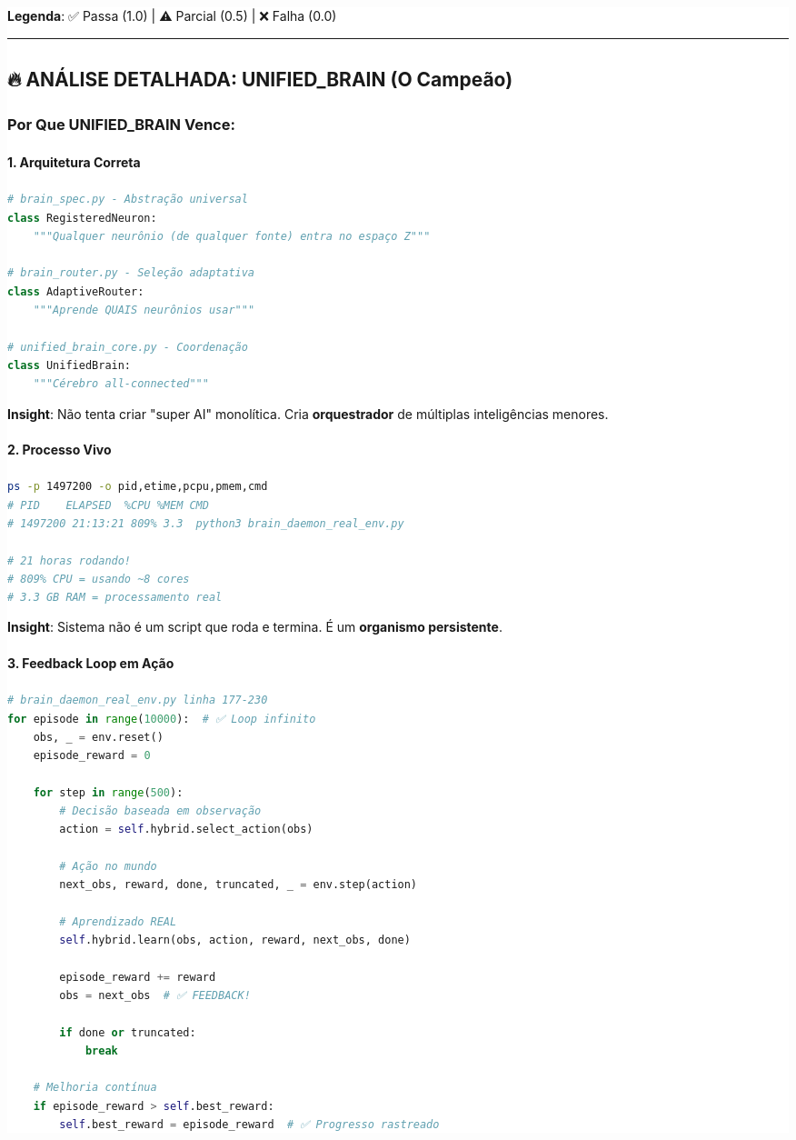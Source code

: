 **Legenda**: ✅ Passa (1.0) | ⚠️ Parcial (0.5) | ❌ Falha (0.0)

---

## 🔥 ANÁLISE DETALHADA: UNIFIED_BRAIN (O Campeão)

### Por Que UNIFIED_BRAIN Vence:

#### 1. **Arquitetura Correta**
```python
# brain_spec.py - Abstração universal
class RegisteredNeuron:
    """Qualquer neurônio (de qualquer fonte) entra no espaço Z"""
    
# brain_router.py - Seleção adaptativa
class AdaptiveRouter:
    """Aprende QUAIS neurônios usar"""
    
# unified_brain_core.py - Coordenação
class UnifiedBrain:
    """Cérebro all-connected"""
```

**Insight**: Não tenta criar "super AI" monolítica. Cria **orquestrador** de múltiplas inteligências menores.

#### 2. **Processo Vivo**
```bash
ps -p 1497200 -o pid,etime,pcpu,pmem,cmd
# PID    ELAPSED  %CPU %MEM CMD
# 1497200 21:13:21 809% 3.3  python3 brain_daemon_real_env.py

# 21 horas rodando!
# 809% CPU = usando ~8 cores
# 3.3 GB RAM = processamento real
```

**Insight**: Sistema não é um script que roda e termina. É um **organismo persistente**.

#### 3. **Feedback Loop em Ação**
```python
# brain_daemon_real_env.py linha 177-230
for episode in range(10000):  # ✅ Loop infinito
    obs, _ = env.reset()
    episode_reward = 0
    
    for step in range(500):
        # Decisão baseada em observação
        action = self.hybrid.select_action(obs)
        
        # Ação no mundo
        next_obs, reward, done, truncated, _ = env.step(action)
        
        # Aprendizado REAL
        self.hybrid.learn(obs, action, reward, next_obs, done)
        
        episode_reward += reward
        obs = next_obs  # ✅ FEEDBACK!
        
        if done or truncated:
            break
    
    # Melhoria contínua
    if episode_reward > self.best_reward:
        self.best_reward = episode_reward  # ✅ Progresso rastreado
```